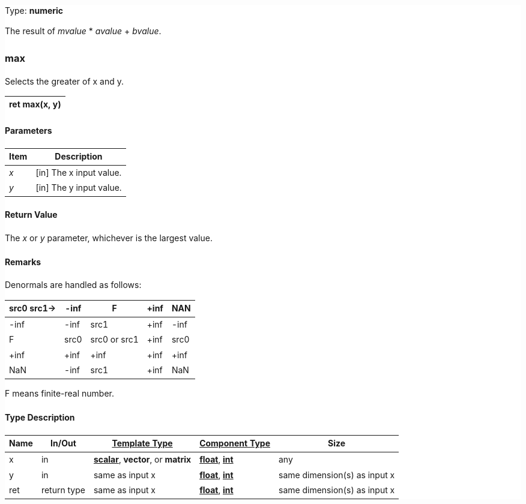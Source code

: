Type: **numeric**

The result of *mvalue* \* *avalue* + *bvalue*.

### max

Selects the greater of x and y.



| ret max(x, y) |
|---------------|



 

#### Parameters



| Item                                                   | Description                          |
|--------------------------------------------------------|--------------------------------------|
| <span id="x"></span><span id="X"></span>*x*<br/> | \[in\] The x input value.<br/> |
| <span id="y"></span><span id="Y"></span>*y*<br/> | \[in\] The y input value.<br/> |



 

#### Return Value

The *x* or *y* parameter, whichever is the largest value.


#### Remarks

Denormals are handled as follows:

| src0 src1-> | -inf | F             | +inf | NAN  |
|-------------|------|---------------|------|------|
| -inf        | -inf | src1          | +inf | -inf |
| F           | src0 | src0 or src1  | +inf | src0 |
| +inf        | +inf | +inf          | +inf | +inf |
| NaN         | -inf | src1          | +inf | NaN  |

F means finite-real number.


#### Type Description

| Name | In/Out      | [**Template Type**](dx-graphics-hlsl-intrinsic-functions.md)                                                  | [**Component Type**](dx-graphics-hlsl-intrinsic-functions.md)                 | Size                         |
|------|-------------|----------------------------------------------------------------------------------------------------------------|--------------------------------------------------------------------------------|------------------------------|
| x    | in          | [**scalar**](dx-graphics-hlsl-intrinsic-functions.md), **vector**, or **matrix** | [**float**](/windows/desktop/WinProg/windows-data-types), [**int**](/windows/desktop/WinProg/windows-data-types) | any                          |
| y    | in          | same as input x                                                                                                | [**float**](/windows/desktop/WinProg/windows-data-types), [**int**](/windows/desktop/WinProg/windows-data-types) | same dimension(s) as input x |
| ret  | return type | same as input x                                                                                                | [**float**](/windows/desktop/WinProg/windows-data-types), [**int**](/windows/desktop/WinProg/windows-data-types) | same dimension(s) as input x |
